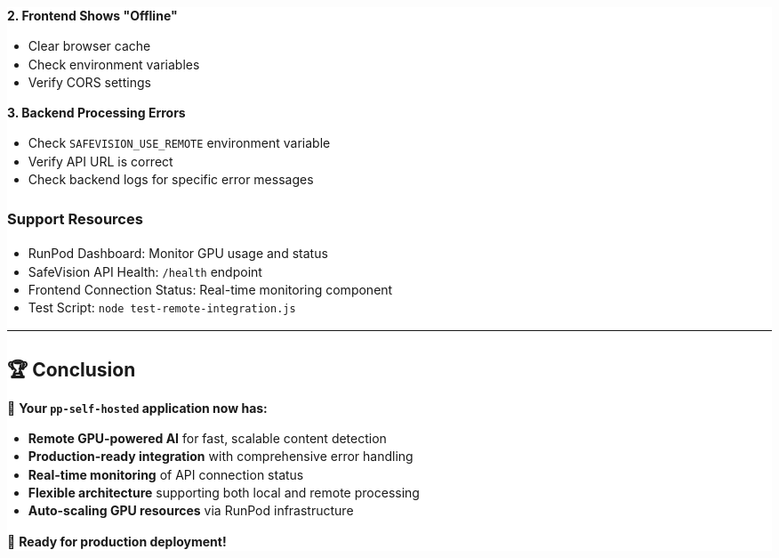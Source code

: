 **2. Frontend Shows "Offline"**
- Clear browser cache
- Check environment variables
- Verify CORS settings

**3. Backend Processing Errors**
- Check `SAFEVISION_USE_REMOTE` environment variable
- Verify API URL is correct
- Check backend logs for specific error messages

### **Support Resources**
- RunPod Dashboard: Monitor GPU usage and status
- SafeVision API Health: `/health` endpoint
- Frontend Connection Status: Real-time monitoring component
- Test Script: `node test-remote-integration.js`

---

## 🏆 **Conclusion**

🎯 **Your `pp-self-hosted` application now has:**
- **Remote GPU-powered AI** for fast, scalable content detection
- **Production-ready integration** with comprehensive error handling
- **Real-time monitoring** of API connection status  
- **Flexible architecture** supporting both local and remote processing
- **Auto-scaling GPU resources** via RunPod infrastructure

🚀 **Ready for production deployment!**
